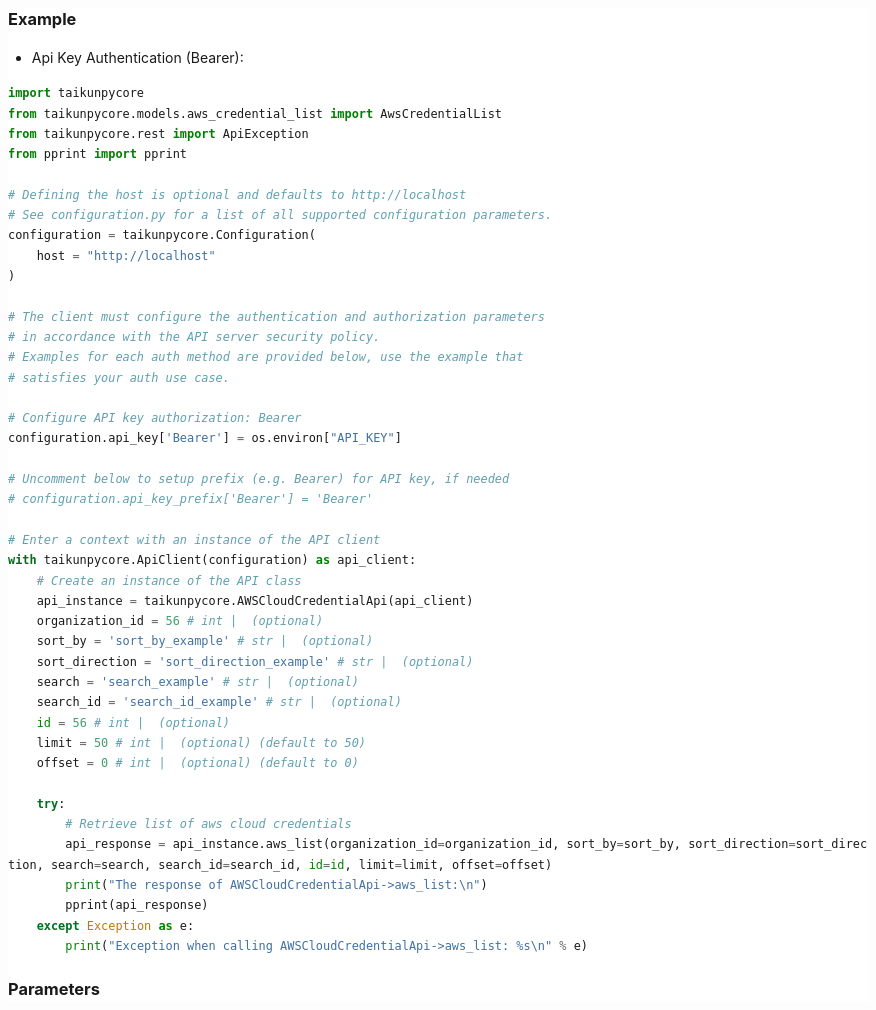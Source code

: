 ### Example

* Api Key Authentication (Bearer):

```python
import taikunpycore
from taikunpycore.models.aws_credential_list import AwsCredentialList
from taikunpycore.rest import ApiException
from pprint import pprint

# Defining the host is optional and defaults to http://localhost
# See configuration.py for a list of all supported configuration parameters.
configuration = taikunpycore.Configuration(
    host = "http://localhost"
)

# The client must configure the authentication and authorization parameters
# in accordance with the API server security policy.
# Examples for each auth method are provided below, use the example that
# satisfies your auth use case.

# Configure API key authorization: Bearer
configuration.api_key['Bearer'] = os.environ["API_KEY"]

# Uncomment below to setup prefix (e.g. Bearer) for API key, if needed
# configuration.api_key_prefix['Bearer'] = 'Bearer'

# Enter a context with an instance of the API client
with taikunpycore.ApiClient(configuration) as api_client:
    # Create an instance of the API class
    api_instance = taikunpycore.AWSCloudCredentialApi(api_client)
    organization_id = 56 # int |  (optional)
    sort_by = 'sort_by_example' # str |  (optional)
    sort_direction = 'sort_direction_example' # str |  (optional)
    search = 'search_example' # str |  (optional)
    search_id = 'search_id_example' # str |  (optional)
    id = 56 # int |  (optional)
    limit = 50 # int |  (optional) (default to 50)
    offset = 0 # int |  (optional) (default to 0)

    try:
        # Retrieve list of aws cloud credentials
        api_response = api_instance.aws_list(organization_id=organization_id, sort_by=sort_by, sort_direction=sort_direction, search=search, search_id=search_id, id=id, limit=limit, offset=offset)
        print("The response of AWSCloudCredentialApi->aws_list:\n")
        pprint(api_response)
    except Exception as e:
        print("Exception when calling AWSCloudCredentialApi->aws_list: %s\n" % e)
```



### Parameters

